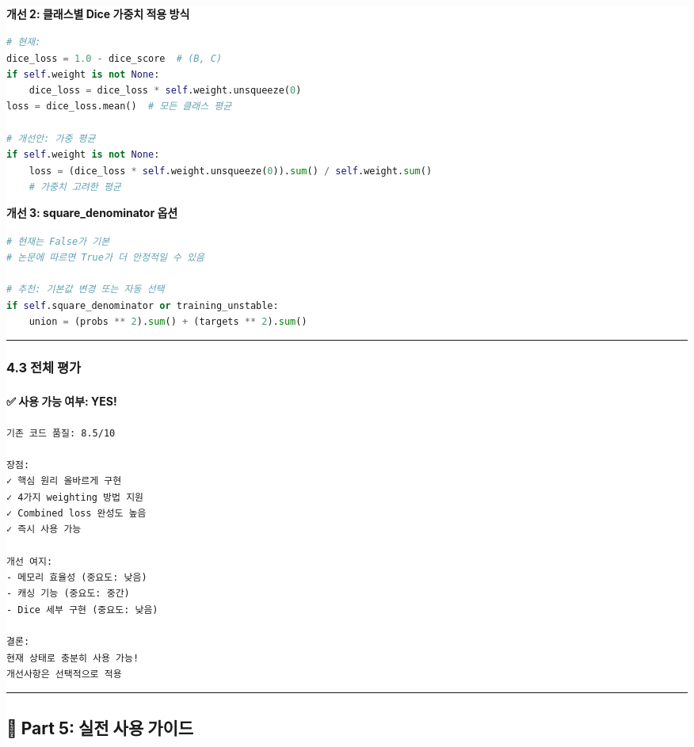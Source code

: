 **개선 2: 클래스별 Dice 가중치 적용 방식**
```python
# 현재:
dice_loss = 1.0 - dice_score  # (B, C)
if self.weight is not None:
    dice_loss = dice_loss * self.weight.unsqueeze(0)
loss = dice_loss.mean()  # 모든 클래스 평균

# 개선안: 가중 평균
if self.weight is not None:
    loss = (dice_loss * self.weight.unsqueeze(0)).sum() / self.weight.sum()
    # 가중치 고려한 평균
```

**개선 3: square_denominator 옵션**
```python
# 현재는 False가 기본
# 논문에 따르면 True가 더 안정적일 수 있음

# 추천: 기본값 변경 또는 자동 선택
if self.square_denominator or training_unstable:
    union = (probs ** 2).sum() + (targets ** 2).sum()
```

---

### 4.3 전체 평가

#### ✅ 사용 가능 여부: **YES!**

```
기존 코드 품질: 8.5/10

장점:
✓ 핵심 원리 올바르게 구현
✓ 4가지 weighting 방법 지원
✓ Combined loss 완성도 높음
✓ 즉시 사용 가능

개선 여지:
- 메모리 효율성 (중요도: 낮음)
- 캐싱 기능 (중요도: 중간)
- Dice 세부 구현 (중요도: 낮음)

결론:
현재 상태로 충분히 사용 가능!
개선사항은 선택적으로 적용
```

---

## 🚀 Part 5: 실전 사용 가이드

